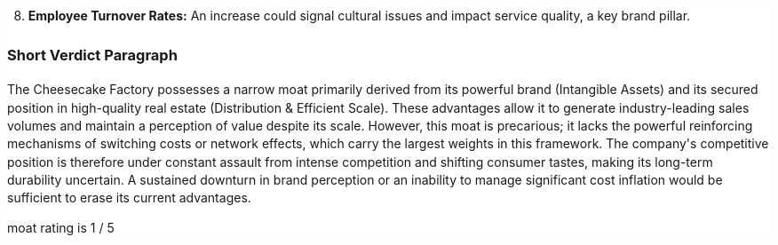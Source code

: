 8.  **Employee Turnover Rates:** An increase could signal cultural issues and impact service quality, a key brand pillar.

### Short Verdict Paragraph
The Cheesecake Factory possesses a narrow moat primarily derived from its powerful brand (Intangible Assets) and its secured position in high-quality real estate (Distribution & Efficient Scale). These advantages allow it to generate industry-leading sales volumes and maintain a perception of value despite its scale. However, this moat is precarious; it lacks the powerful reinforcing mechanisms of switching costs or network effects, which carry the largest weights in this framework. The company's competitive position is therefore under constant assault from intense competition and shifting consumer tastes, making its long-term durability uncertain. A sustained downturn in brand perception or an inability to manage significant cost inflation would be sufficient to erase its current advantages.

moat rating is 1 / 5